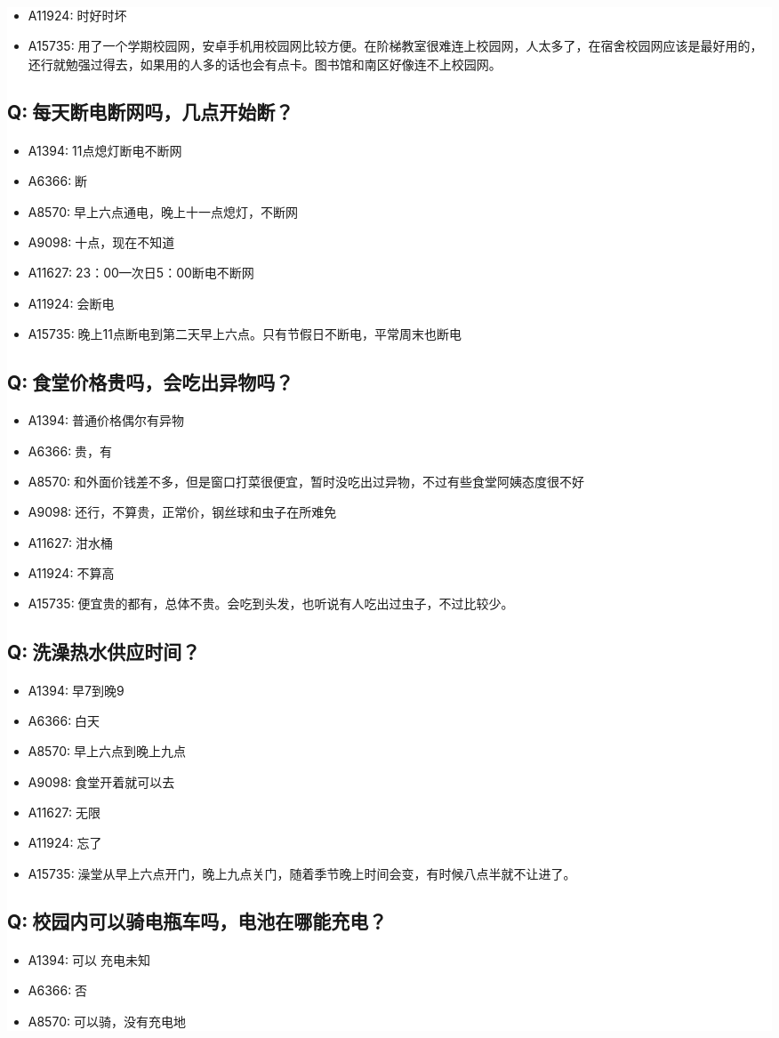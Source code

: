 - A11924: 时好时坏

- A15735: 用了一个学期校园网，安卓手机用校园网比较方便。在阶梯教室很难连上校园网，人太多了，在宿舍校园网应该是最好用的，还行就勉强过得去，如果用的人多的话也会有点卡。图书馆和南区好像连不上校园网。

## Q: 每天断电断网吗，几点开始断？

- A1394: 11点熄灯断电不断网

- A6366: 断

- A8570: 早上六点通电，晚上十一点熄灯，不断网

- A9098: 十点，现在不知道

- A11627: 23：00—次日5：00断电不断网

- A11924: 会断电

- A15735: 晚上11点断电到第二天早上六点。只有节假日不断电，平常周末也断电

## Q: 食堂价格贵吗，会吃出异物吗？

- A1394: 普通价格偶尔有异物

- A6366: 贵，有

- A8570: 和外面价钱差不多，但是窗口打菜很便宜，暂时没吃出过异物，不过有些食堂阿姨态度很不好

- A9098: 还行，不算贵，正常价，钢丝球和虫子在所难免

- A11627: 泔水桶

- A11924: 不算高

- A15735: 便宜贵的都有，总体不贵。会吃到头发，也听说有人吃出过虫子，不过比较少。

## Q: 洗澡热水供应时间？

- A1394: 早7到晚9

- A6366: 白天

- A8570: 早上六点到晚上九点

- A9098: 食堂开着就可以去

- A11627: 无限

- A11924: 忘了

- A15735: 澡堂从早上六点开门，晚上九点关门，随着季节晚上时间会变，有时候八点半就不让进了。

## Q: 校园内可以骑电瓶车吗，电池在哪能充电？

- A1394: 可以 充电未知

- A6366: 否

- A8570: 可以骑，没有充电地
